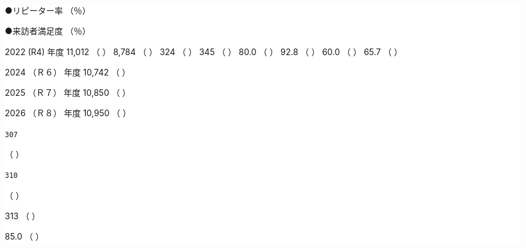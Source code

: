 ●リピーター率
（％）

●来訪者満足度
（％）

2022
(R4)
年度
11,012
（  ）
8,784
（  ）
324
（  ）
345
（  ）
80.0
（  ）
92.8
（  ）
60.0
（  ）
65.7
（  ）

2024
（Ｒ６）
年度
10,742
（  ）

2025
（Ｒ７）
年度
10,850
（  ）

2026
（Ｒ８）
年度
10,950
（  ）

    307
（  ）

    310
（  ）

  313
（  ）

85.0
（  ）

